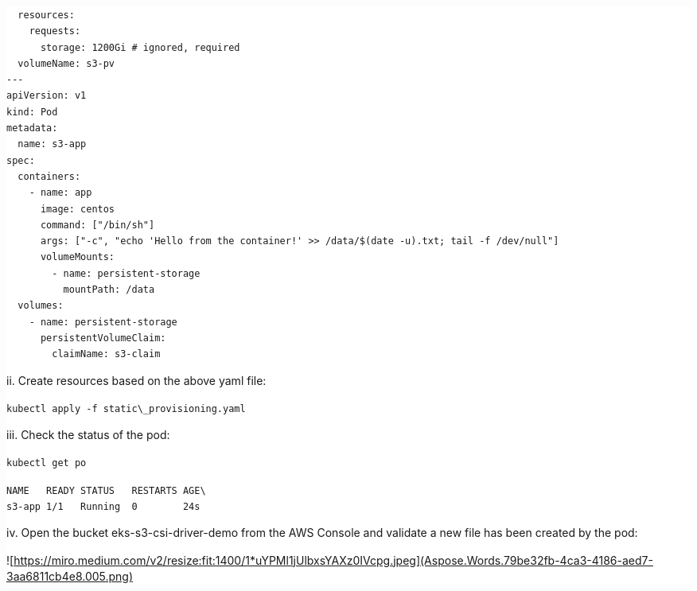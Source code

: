 ```
  resources:
    requests:
      storage: 1200Gi # ignored, required
  volumeName: s3-pv
---
apiVersion: v1
kind: Pod
metadata:
  name: s3-app
spec:
  containers:
    - name: app
      image: centos
      command: ["/bin/sh"]
      args: ["-c", "echo 'Hello from the container!' >> /data/$(date -u).txt; tail -f /dev/null"]
      volumeMounts:
        - name: persistent-storage
          mountPath: /data
  volumes:
    - name: persistent-storage
      persistentVolumeClaim:
        claimName: s3-claim
```
ii. Create resources based on the above yaml file:
```
kubectl apply -f static\_provisioning.yaml
```
iii. Check the status of the pod:
```
kubectl get po
```
```
NAME   READY STATUS   RESTARTS AGE\
s3-app 1/1   Running  0        24s
```
iv. Open the bucket eks-s3-csi-driver-demo from the AWS Console and validate a new file has been created by the pod:

![https://miro.medium.com/v2/resize:fit:1400/1*uYPMl1jUlbxsYAXz0IVcpg.jpeg](Aspose.Words.79be32fb-4ca3-4186-aed7-3aa6811cb4e8.005.png)
